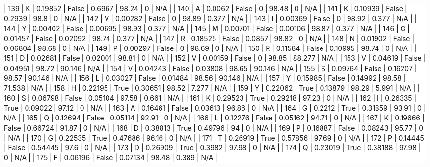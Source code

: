 |   139 | K    |         0.19852 | False     |                          0.6967  |                 98.24 |         0     | N/A            |
|   140 | A    |         0.0062  | False     |                          0       |                 98.48 |         0     | N/A            |
|   141 | K    |         0.10939 | False     |                          0.2939  |                 98.8  |         0     | N/A            |
|   142 | V    |         0.00282 | False     |                          0       |                 98.89 |         0.377 | N/A            |
|   143 | I    |         0.00369 | False     |                          0       |                 98.92 |         0.377 | N/A            |
|   144 | Y    |         0.00402 | False     |                          0.00695 |                 98.93 |         0.377 | N/A            |
|   145 | M    |         0.00701 | False     |                          0.00106 |                 98.87 |         0.377 | N/A            |
|   146 | G    |         0.01457 | False     |                          0.02092 |                 98.74 |         0.377 | N/A            |
|   147 | R    |         0.18525 | False     |                          0.0857  |                 98.82 |         0     | N/A            |
|   148 | N    |         0.01902 | False     |                          0.06804 |                 98.68 |         0     | N/A            |
|   149 | P    |         0.00297 | False     |                          0       |                 98.69 |         0     | N/A            |
|   150 | R    |         0.11584 | False     |                          0.10995 |                 98.74 |         0     | N/A            |
|   151 | D    |         0.02681 | False     |                          0.02001 |                 98.81 |         0     | N/A            |
|   152 | V    |         0.00159 | False     |                          0       |                 98.85 |        88.277 | N/A            |
|   153 | V    |         0.04619 | False     |                          0.04951 |                 98.72 |        90.146 | N/A            |
|   154 | V    |         0.04243 | False     |                          0.03808 |                 98.65 |        90.146 | N/A            |
|   155 | S    |         0.09764 | False     |                          0.16207 |                 98.57 |        90.146 | N/A            |
|   156 | L    |         0.03027 | False     |                          0.01484 |                 98.56 |        90.146 | N/A            |
|   157 | Y    |         0.15985 | False     |                          0.14992 |                 98.58 |        71.538 | N/A            |
|   158 | H    |         0.22195 | True      |                          0.30651 |                 98.52 |         7.277 | N/A            |
|   159 | Y    |         0.22062 | True      |                          0.13879 |                 98.29 |         5.991 | N/A            |
|   160 | S    |         0.06798 | False     |                          0.05104 |                 97.58 |         0.661 | N/A            |
|   161 | K    |         0.29523 | True      |                          0.29218 |                 97.23 |         0     | N/A            |
|   162 | I    |         0.26335 | True      |                          0.09022 |                 97.12 |         0     | N/A            |
|   163 | A    |         0.16461 | False     |                          0.03613 |                 96.86 |         0     | N/A            |
|   164 | G    |         0.2212  | True      |                          0.31859 |                 93.91 |         0     | N/A            |
|   165 | Q    |         0.12694 | False     |                          0.05114 |                 92.91 |         0     | N/A            |
|   166 | L    |         0.12276 | False     |                          0.05162 |                 94.71 |         0     | N/A            |
|   167 | K    |         0.19666 | False     |                          0.66724 |                 91.87 |         0     | N/A            |
|   168 | D    |         0.38813 | True      |                          0.49796 |                 94    |         0     | N/A            |
|   169 | P    |         0.16887 | False     |                          0.08243 |                 95.77 |         0     | N/A            |
|   170 | G    |         0.22535 | True      |                          0.47686 |                 96.16 |         0     | N/A            |
|   171 | T    |         0.26919 | True      |                          0.57856 |                 97.69 |         0     | N/A            |
|   172 | P    |         0.14445 | False     |                          0.54445 |                 97.6  |         0     | N/A            |
|   173 | D    |         0.26909 | True      |                          0.3982  |                 97.98 |         0     | N/A            |
|   174 | Q    |         0.23019 | True      |                          0.38188 |                 97.98 |         0     | N/A            |
|   175 | F    |         0.06196 | False     |                          0.07134 |                 98.48 |         0.389 | N/A            |